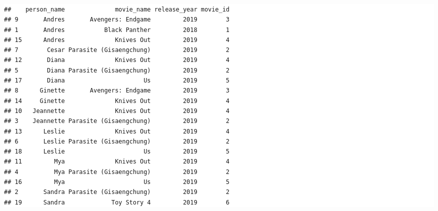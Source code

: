     ##    person_name              movie_name release_year movie_id
    ## 9       Andres       Avengers: Endgame         2019        3
    ## 1       Andres           Black Panther         2018        1
    ## 15      Andres              Knives Out         2019        4
    ## 7        Cesar Parasite (Gisaengchung)         2019        2
    ## 12       Diana              Knives Out         2019        4
    ## 5        Diana Parasite (Gisaengchung)         2019        2
    ## 17       Diana                      Us         2019        5
    ## 8      Ginette       Avengers: Endgame         2019        3
    ## 14     Ginette              Knives Out         2019        4
    ## 10   Jeannette              Knives Out         2019        4
    ## 3    Jeannette Parasite (Gisaengchung)         2019        2
    ## 13      Leslie              Knives Out         2019        4
    ## 6       Leslie Parasite (Gisaengchung)         2019        2
    ## 18      Leslie                      Us         2019        5
    ## 11         Mya              Knives Out         2019        4
    ## 4          Mya Parasite (Gisaengchung)         2019        2
    ## 16         Mya                      Us         2019        5
    ## 2       Sandra Parasite (Gisaengchung)         2019        2
    ## 19      Sandra             Toy Story 4         2019        6
